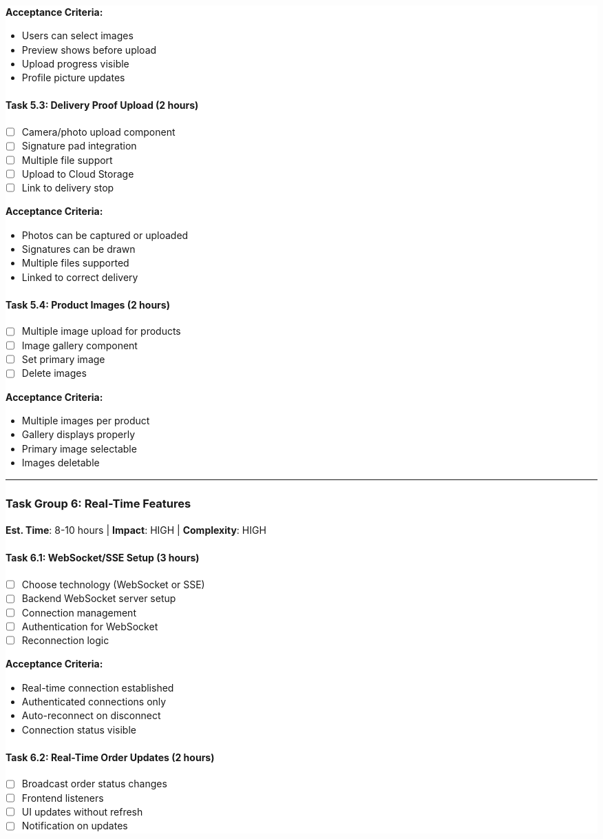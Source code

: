 **Acceptance Criteria:**
- Users can select images
- Preview shows before upload
- Upload progress visible
- Profile picture updates

#### **Task 5.3: Delivery Proof Upload** (2 hours)
- [ ] Camera/photo upload component
- [ ] Signature pad integration
- [ ] Multiple file support
- [ ] Upload to Cloud Storage
- [ ] Link to delivery stop

**Acceptance Criteria:**
- Photos can be captured or uploaded
- Signatures can be drawn
- Multiple files supported
- Linked to correct delivery

#### **Task 5.4: Product Images** (2 hours)
- [ ] Multiple image upload for products
- [ ] Image gallery component
- [ ] Set primary image
- [ ] Delete images

**Acceptance Criteria:**
- Multiple images per product
- Gallery displays properly
- Primary image selectable
- Images deletable

---

### **Task Group 6: Real-Time Features**
**Est. Time**: 8-10 hours | **Impact**: HIGH | **Complexity**: HIGH

#### **Task 6.1: WebSocket/SSE Setup** (3 hours)
- [ ] Choose technology (WebSocket or SSE)
- [ ] Backend WebSocket server setup
- [ ] Connection management
- [ ] Authentication for WebSocket
- [ ] Reconnection logic

**Acceptance Criteria:**
- Real-time connection established
- Authenticated connections only
- Auto-reconnect on disconnect
- Connection status visible

#### **Task 6.2: Real-Time Order Updates** (2 hours)
- [ ] Broadcast order status changes
- [ ] Frontend listeners
- [ ] UI updates without refresh
- [ ] Notification on updates
